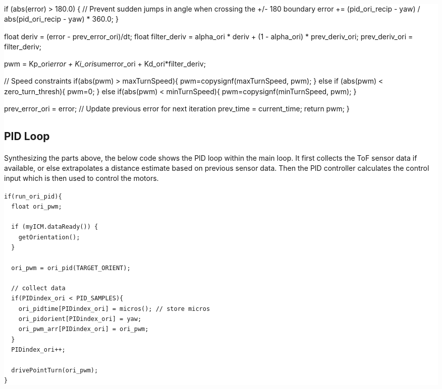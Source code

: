   if (abs(error) > 180.0) {
      // Prevent sudden jumps in angle when crossing the +/- 180 boundary
      error += (pid_ori_recip - yaw) / abs(pid_ori_recip - yaw) * 360.0;
  }

  float deriv = (error - prev_error_ori)/dt;
  float filter_deriv = alpha_ori * deriv + (1 - alpha_ori) * prev_deriv_ori;
  prev_deriv_ori = filter_deriv;

  pwm = Kp_ori*error + Ki_ori*sumerror_ori + Kd_ori*filter_deriv;

  // Speed constraints
  if(abs(pwm) > maxTurnSpeed){
    pwm=copysignf(maxTurnSpeed, pwm);
  } 
  else if (abs(pwm) < zero_turn_thresh){
    pwm=0;
  }
  else if(abs(pwm) < minTurnSpeed){
    pwm=copysignf(minTurnSpeed, pwm);
  }
  
  prev_error_ori = error;  // Update previous error for next iteration
  prev_time = current_time;
  return pwm;
}
</code></pre>

## PID Loop

Synthesizing the parts above, the below code shows the PID loop within the main loop. It first collects the ToF sensor data if available, or else extrapolates a distance estimate based on previous sensor data. Then the PID controller calculates the control input which is then used to control the motors.

<pre><code class="language-cpp">if(run_ori_pid){
  float ori_pwm;

  if (myICM.dataReady()) {
    getOrientation();
  }

  ori_pwm = ori_pid(TARGET_ORIENT);

  // collect data
  if(PIDindex_ori < PID_SAMPLES){
    ori_pidtime[PIDindex_ori] = micros(); // store micros
    ori_pidorient[PIDindex_ori] = yaw;
    ori_pwm_arr[PIDindex_ori] = ori_pwm;
  }
  PIDindex_ori++;

  drivePointTurn(ori_pwm);              
}
</code></pre>
